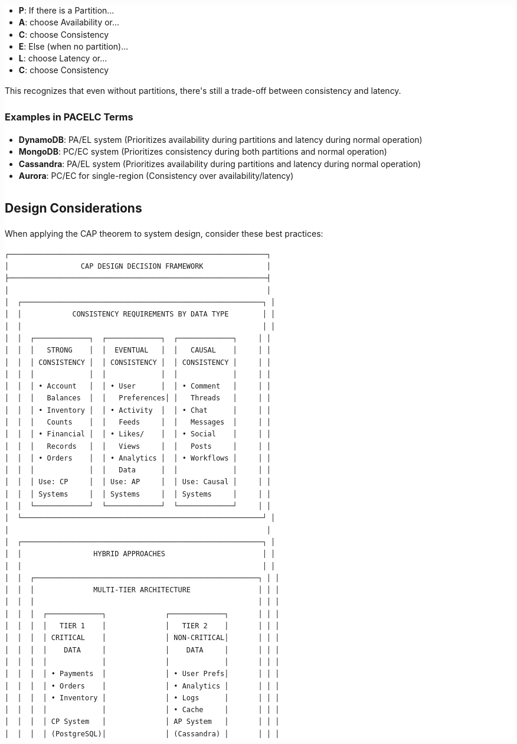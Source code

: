 - **P**: If there is a Partition...
- **A**: choose Availability or...
- **C**: choose Consistency
- **E**: Else (when no partition)...
- **L**: choose Latency or...
- **C**: choose Consistency

This recognizes that even without partitions, there's still a trade-off between consistency and latency.

### Examples in PACELC Terms

- **DynamoDB**: PA/EL system (Prioritizes availability during partitions and latency during normal operation)
- **MongoDB**: PC/EC system (Prioritizes consistency during both partitions and normal operation)
- **Cassandra**: PA/EL system (Prioritizes availability during partitions and latency during normal operation)
- **Aurora**: PC/EC for single-region (Consistency over availability/latency)

## Design Considerations

When applying the CAP theorem to system design, consider these best practices:

```
┌─────────────────────────────────────────────────────────────┐
│                 CAP DESIGN DECISION FRAMEWORK               │
├─────────────────────────────────────────────────────────────┤
│                                                             │
│  ┌─────────────────────────────────────────────────────────┐ │
│  │            CONSISTENCY REQUIREMENTS BY DATA TYPE        │ │
│  │                                                         │ │
│  │  ┌─────────────┐  ┌─────────────┐  ┌─────────────┐     │ │
│  │  │   STRONG    │  │  EVENTUAL   │  │   CAUSAL    │     │ │
│  │  │ CONSISTENCY │  │ CONSISTENCY │  │ CONSISTENCY │     │ │
│  │  │             │  │             │  │             │     │ │
│  │  │ • Account   │  │ • User      │  │ • Comment   │     │ │
│  │  │   Balances  │  │   Preferences│ │   Threads   │     │ │
│  │  │ • Inventory │  │ • Activity  │  │ • Chat      │     │ │
│  │  │   Counts    │  │   Feeds     │  │   Messages  │     │ │
│  │  │ • Financial │  │ • Likes/    │  │ • Social    │     │ │
│  │  │   Records   │  │   Views     │  │   Posts     │     │ │
│  │  │ • Orders    │  │ • Analytics │  │ • Workflows │     │ │
│  │  │             │  │   Data      │  │             │     │ │
│  │  │ Use: CP     │  │ Use: AP     │  │ Use: Causal │     │ │
│  │  │ Systems     │  │ Systems     │  │ Systems     │     │ │
│  │  └─────────────┘  └─────────────┘  └─────────────┘     │ │
│  └─────────────────────────────────────────────────────────┘ │
│                                                             │
│  ┌─────────────────────────────────────────────────────────┐ │
│  │                 HYBRID APPROACHES                       │ │
│  │                                                         │ │
│  │  ┌─────────────────────────────────────────────────────┐ │ │
│  │  │              MULTI-TIER ARCHITECTURE                │ │ │
│  │  │                                                     │ │ │
│  │  │  ┌─────────────┐              ┌─────────────┐       │ │ │
│  │  │  │   TIER 1    │              │   TIER 2    │       │ │ │
│  │  │  │ CRITICAL    │              │ NON-CRITICAL│       │ │ │
│  │  │  │    DATA     │              │    DATA     │       │ │ │
│  │  │  │             │              │             │       │ │ │
│  │  │  │ • Payments  │              │ • User Prefs│       │ │ │
│  │  │  │ • Orders    │              │ • Analytics │       │ │ │
│  │  │  │ • Inventory │              │ • Logs      │       │ │ │
│  │  │  │             │              │ • Cache     │       │ │ │
│  │  │  │ CP System   │              │ AP System   │       │ │ │
│  │  │  │ (PostgreSQL)│              │ (Cassandra) │       │ │ │
```